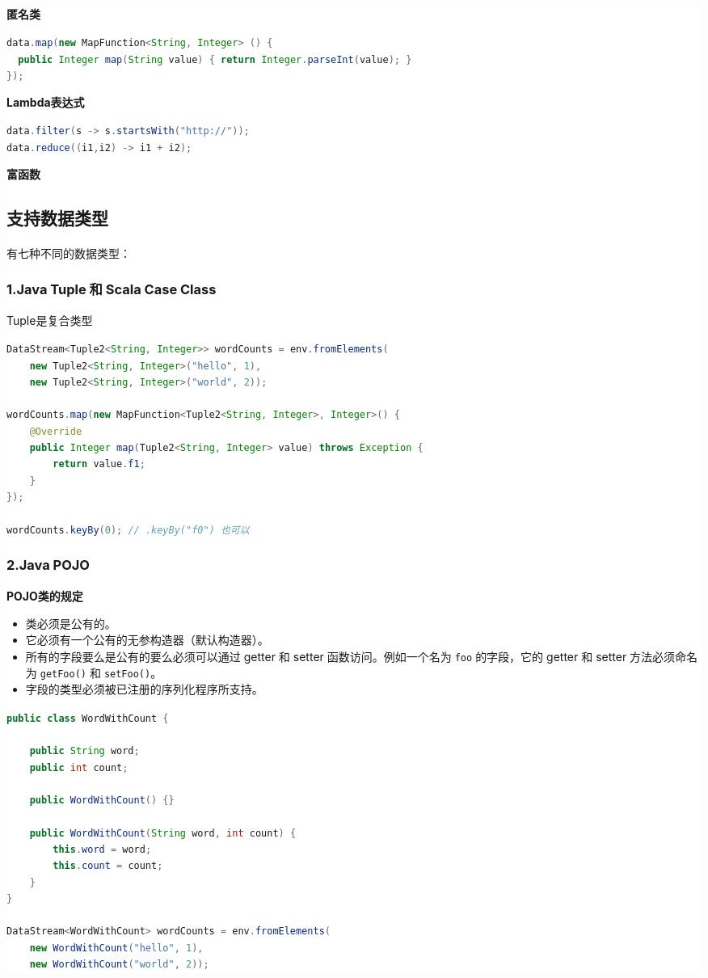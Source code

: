 **匿名类**

```java
data.map(new MapFunction<String, Integer> () {
  public Integer map(String value) { return Integer.parseInt(value); }
});
```

**Lambda表达式**

```java
data.filter(s -> s.startsWith("http://"));
data.reduce((i1,i2) -> i1 + i2);
```

**富函数**



## 支持数据类型

有七种不同的数据类型：

### 1.Java Tuple 和 Scala Case Class

Tuple是复合类型

```java
DataStream<Tuple2<String, Integer>> wordCounts = env.fromElements(
    new Tuple2<String, Integer>("hello", 1),
    new Tuple2<String, Integer>("world", 2));

wordCounts.map(new MapFunction<Tuple2<String, Integer>, Integer>() {
    @Override
    public Integer map(Tuple2<String, Integer> value) throws Exception {
        return value.f1;
    }
});

wordCounts.keyBy(0); // .keyBy("f0") 也可以
```

### 2.Java POJO

**POJO类的规定**

- 类必须是公有的。
- 它必须有一个公有的无参构造器（默认构造器）。
- 所有的字段要么是公有的要么必须可以通过 getter 和 setter 函数访问。例如一个名为 `foo` 的字段，它的 getter 和 setter 方法必须命名为 `getFoo()` 和 `setFoo()`。
- 字段的类型必须被已注册的序列化程序所支持。

```java
public class WordWithCount {

    public String word;
    public int count;

    public WordWithCount() {}

    public WordWithCount(String word, int count) {
        this.word = word;
        this.count = count;
    }
}

DataStream<WordWithCount> wordCounts = env.fromElements(
    new WordWithCount("hello", 1),
    new WordWithCount("world", 2));
```